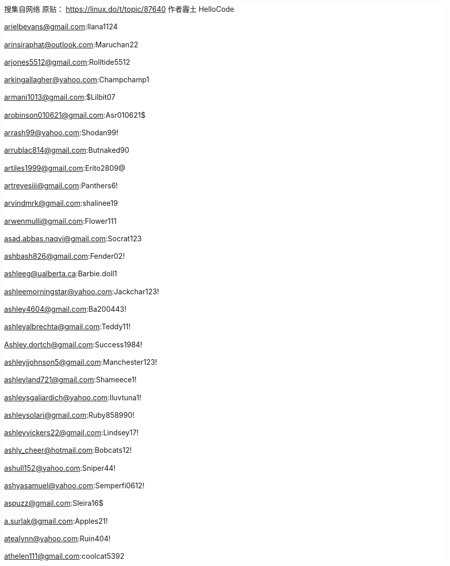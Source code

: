 搜集自网络
原贴：  https://linux.do/t/topic/87640 作者霾土 HelloCode

arielbevans@gmail.com:Ilana1124

arinsiraphat@outlook.com:Maruchan22

arjones5512@gmail.com:Rolltide5512

arkingallagher@yahoo.com:Champchamp1

armani1013@gmail.com:$Lilbit07

arobinson010621@gmail.com:Asr010621$

arrash99@yahoo.com:Shodan99!

arrublac814@gmail.com:Butnaked90

artiles1999@gmail.com:Erito2809@

artreyesiii@gmail.com:Panthers6!

arvindmrk@gmail.com:shalinee19

arwenmulli@gmail.com:Flower111

asad.abbas.naqvi@gmail.com:Socrat123

ashbash826@gmail.com:Fender02!

ashleeg@ualberta.ca:Barbie.doll1

ashleemorningstar@yahoo.com:Jackchar123!

ashley4604@gmail.com:Ba200443!

ashleyalbrechta@gmail.com:Teddy11!

Ashley.dortch@gmail.com:Success1984!

ashleyjjohnson5@gmail.com:Manchester123!

ashleyland721@gmail.com:Shameece1!

ashleysgaliardich@yahoo.com:Iluvtuna1!

ashleysolari@gmail.com:Ruby858990!

ashleyvickers22@gmail.com:Lindsey17!

ashly_cheer@hotmail.com:Bobcats12!

ashull152@yahoo.com:Sniper44!

ashyasamuel@yahoo.com:Semperfi0612!

aspuzz@gmail.com:Sleira16$

a.surlak@gmail.com:Apples21!

atealynn@yahoo.com:Ruin404!

athelen111@gmail.com:coolcat5392

